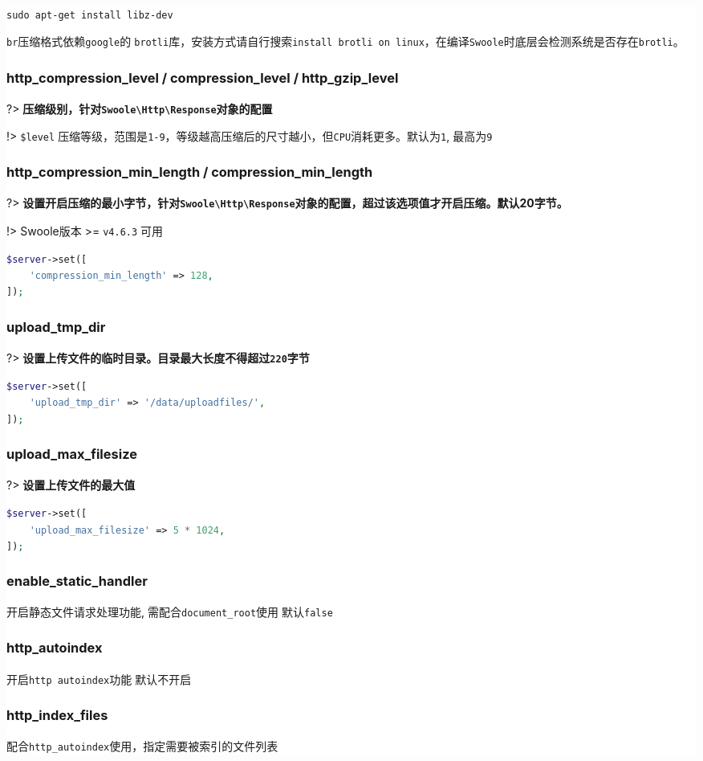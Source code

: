 ```shell
sudo apt-get install libz-dev
```

`br`压缩格式依赖`google`的 `brotli`库，安装方式请自行搜索`install brotli on linux`，在编译`Swoole`时底层会检测系统是否存在`brotli`。

### http_compression_level / compression_level / http_gzip_level

?> **压缩级别，针对`Swoole\Http\Response`对象的配置**
  
!> `$level` 压缩等级，范围是`1-9`，等级越高压缩后的尺寸越小，但`CPU`消耗更多。默认为`1`, 最高为`9`


### http_compression_min_length / compression_min_length

?> **设置开启压缩的最小字节，针对`Swoole\Http\Response`对象的配置，超过该选项值才开启压缩。默认20字节。**

!> Swoole版本 >= `v4.6.3` 可用

```php
$server->set([
    'compression_min_length' => 128,
]);
```

### upload_tmp_dir

?> **设置上传文件的临时目录。目录最大长度不得超过`220`字节**

```php
$server->set([
    'upload_tmp_dir' => '/data/uploadfiles/',
]);
```

### upload_max_filesize

?> **设置上传文件的最大值**

```php
$server->set([
    'upload_max_filesize' => 5 * 1024,
]);
```

### enable_static_handler

开启静态文件请求处理功能, 需配合`document_root`使用 默认`false`


### http_autoindex

开启`http autoindex`功能 默认不开启

### http_index_files

配合`http_autoindex`使用，指定需要被索引的文件列表
